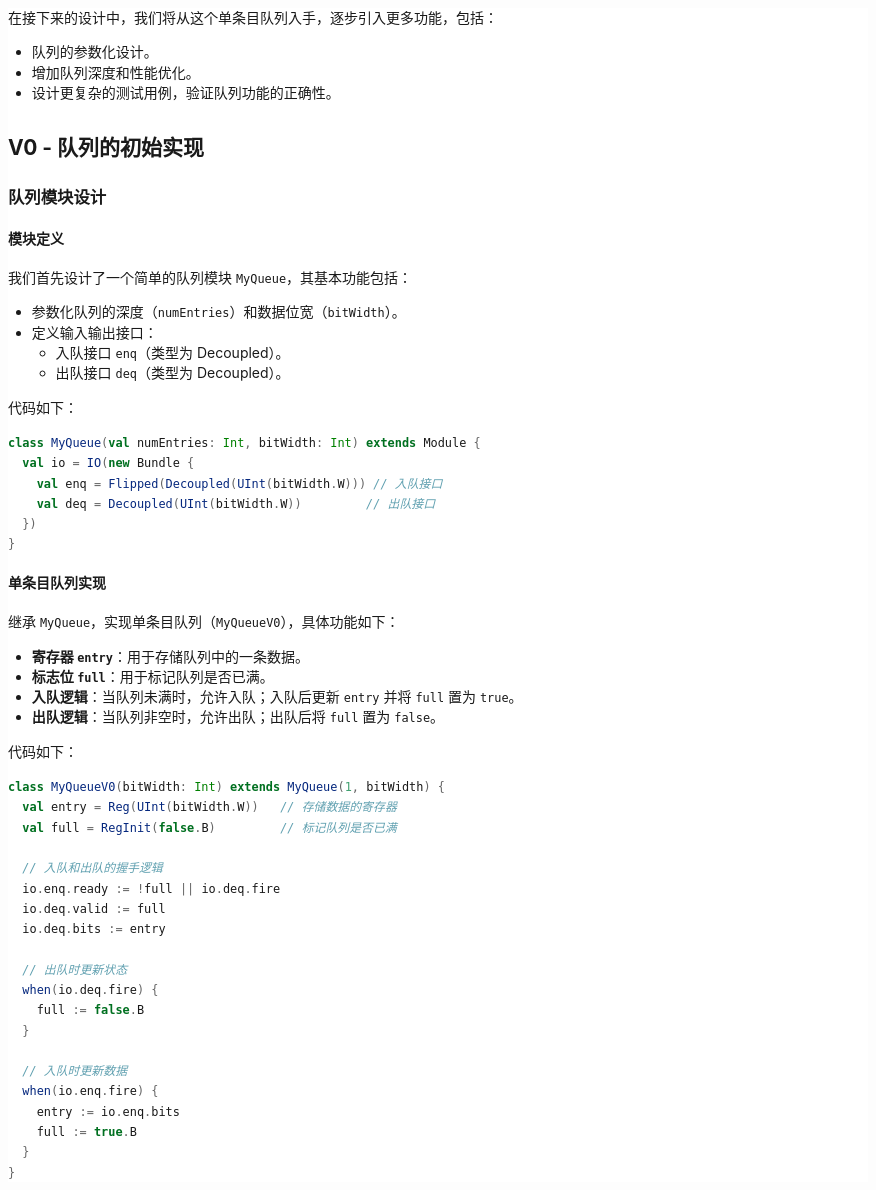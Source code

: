 在接下来的设计中，我们将从这个单条目队列入手，逐步引入更多功能，包括：

- 队列的参数化设计。
- 增加队列深度和性能优化。
- 设计更复杂的测试用例，验证队列功能的正确性。

## **V0 - 队列的初始实现**

### **队列模块设计**

#### **模块定义**

我们首先设计了一个简单的队列模块 `MyQueue`，其基本功能包括：

- 参数化队列的深度（`numEntries`）和数据位宽（`bitWidth`）。
- 定义输入输出接口：
  - 入队接口 `enq`（类型为 Decoupled）。
  - 出队接口 `deq`（类型为 Decoupled）。

代码如下：

```scala
class MyQueue(val numEntries: Int, bitWidth: Int) extends Module {
  val io = IO(new Bundle {
    val enq = Flipped(Decoupled(UInt(bitWidth.W))) // 入队接口
    val deq = Decoupled(UInt(bitWidth.W))         // 出队接口
  })
}
```

#### **单条目队列实现**

继承 `MyQueue`，实现单条目队列（`MyQueueV0`），具体功能如下：

- **寄存器 `entry`**：用于存储队列中的一条数据。
- **标志位 `full`**：用于标记队列是否已满。
- **入队逻辑**：当队列未满时，允许入队；入队后更新 `entry` 并将 `full` 置为 `true`。
- **出队逻辑**：当队列非空时，允许出队；出队后将 `full` 置为 `false`。

代码如下：

```scala
class MyQueueV0(bitWidth: Int) extends MyQueue(1, bitWidth) {
  val entry = Reg(UInt(bitWidth.W))   // 存储数据的寄存器
  val full = RegInit(false.B)         // 标记队列是否已满

  // 入队和出队的握手逻辑
  io.enq.ready := !full || io.deq.fire
  io.deq.valid := full
  io.deq.bits := entry

  // 出队时更新状态
  when(io.deq.fire) {
    full := false.B
  }
  
  // 入队时更新数据
  when(io.enq.fire) {
    entry := io.enq.bits
    full := true.B
  }
}
```
